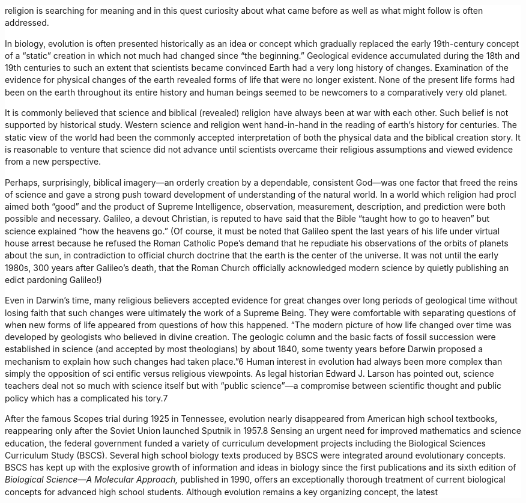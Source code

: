 religion is searching for meaning and in this quest curiosity about what
came before as well as what might follow is often addressed. 
<p>
In biology, evolution is often presented historically as an idea or concept which gradually replaced the early 19th-century concept of a “static” creation in which not much had changed since “the beginning.” Geological evidence accumulated during the 18th
and 19th centuries to such an extent that scientists became convinced
Earth had a very long history of changes. Examination of the evidence for
physical changes of the earth revealed forms of life that were no longer
existent. None of the present life forms had been on the earth throughout
its entire history and human beings seemed to be newcomers to a
comparatively very old planet.</p><p>
It is commonly believed that science and biblical (revealed) religion have
always been at war with each other. Such belief is not supported by
historical study. Western science and religion went hand-in-hand in the
reading of earth’s history for centuries. The static view of the world had
been the commonly accepted interpretation of both the physical data and
the biblical creation story. It is reasonable to venture that science did
not advance until scientists overcame their religious assumptions and
viewed evidence from a new perspective.</p><p>
Perhaps, surprisingly, biblical imagery—an orderly creation by a
dependable, consistent God—was one factor that freed the reins of science
and gave a strong push toward development of understanding of the natural
world. In a world which religion had procl aimed both “good” and the
product of Supreme Intelligence, observation, measurement, description,
and prediction were both possible and necessary. Galileo, a devout
Christian, is reputed to have said that the Bible “taught how to go to
heaven” but science
explained “how the heavens go.” (Of course, it must be noted that Galileo
spent the last years of his life under virtual house arrest because he
refused the Roman Catholic Pope’s demand that he repudiate his
observations of the orbits of planets about the sun, in contradiction to
official church doctrine that the earth is the center of the universe. It
was not until the early 1980s, 300 years after Galileo’s death, that the
Roman Church officially acknowledged modern science by quietly publishing
an edict pardoning Galileo!)</p><p>
Even in Darwin’s time, many religious believers accepted evidence for great changes over long periods of geological time without losing faith that such changes were ultimately the work of a Supreme Being. They were comfortable with separating questions of
when new forms of life appeared from questions of how this happened. “The
modern picture of how life changed over time was developed by geologists
who believed in divine creation. The geologic column and the basic facts
of fossil succession were established in science (and accepted by most
theologians) by about 1840, some twenty years before Darwin proposed a
mechanism to explain how such changes had taken place.”6 Human interest in
evolution had always been more complex than simply the opposition of sci
entific versus religious viewpoints. As legal historian Edward J. Larson
has pointed out, science teachers deal not so much with science itself but
with “public science”—a compromise between scientific thought and public
policy which has a complicated his tory.7</p><p>
After the famous Scopes trial during 1925 in Tennessee, evolution nearly
disappeared from American high school textbooks, reappearing only after
the Soviet Union launched Sputnik in 1957.8 Sensing an urgent need for
improved mathematics and science education, the federal government funded
a variety of curriculum development projects including the Biological
Sciences Curriculum Study (BSCS). Several high school biology texts
produced by BSCS were integrated around evolutionary concepts. BSCS has
kept up with the explosive growth of information and ideas in biology
since the first publications and its sixth edition of <i>Biological
Science—A
Molecular Approach,</i> published in 1990, offers an exceptionally
thorough
treatment of current biological concepts for advanced high school
students. Although evolution remains a key organizing concept, the latest